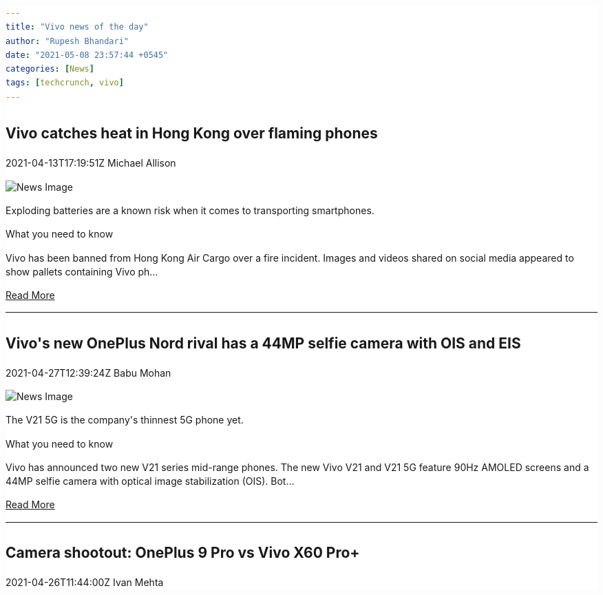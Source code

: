```yaml
---
title: "Vivo news of the day"
author: "Rupesh Bhandari"
date: "2021-05-08 23:57:44 +0545"
categories: [News]
tags: [techcrunch, vivo]
---
```


## Vivo catches heat in Hong Kong over flaming phones

2021-04-13T17:19:51Z Michael Allison

![News Image](https://www.androidcentral.com/sites/androidcentral.com/files/styles/large/public/article_images/2020/01/vivo-nex-3-review-15.jpg)

Exploding batteries are a known risk when it comes to transporting smartphones.



What you need to know


Vivo has been banned from Hong Kong Air Cargo over a fire incident.
Images and videos shared on social media appeared to show pallets containing Vivo ph…

[Read More](https://www.androidcentral.com/vivo-catches-heat-hong-kong-over-flaming-phones)

---
    
## Vivo's new OnePlus Nord rival has a 44MP selfie camera with OIS and EIS

2021-04-27T12:39:24Z Babu Mohan

![News Image](https://www.androidcentral.com/sites/androidcentral.com/files/styles/large/public/article_images/2021/04/vivo-v21-series.jpg)

The V21 5G is the company's thinnest 5G phone yet.



What you need to know


Vivo has announced two new V21 series mid-range phones.
The new Vivo V21 and V21 5G feature 90Hz AMOLED screens and a 44MP selfie camera with optical image stabilization (OIS). 
Bot…

[Read More](https://www.androidcentral.com/vivos-new-oneplus-nord-challenger-has-44mp-optically-stabilized-selfie-camera)

---
    
## Camera shootout: OnePlus 9 Pro vs Vivo X60 Pro+

2021-04-26T11:44:00Z Ivan Mehta
